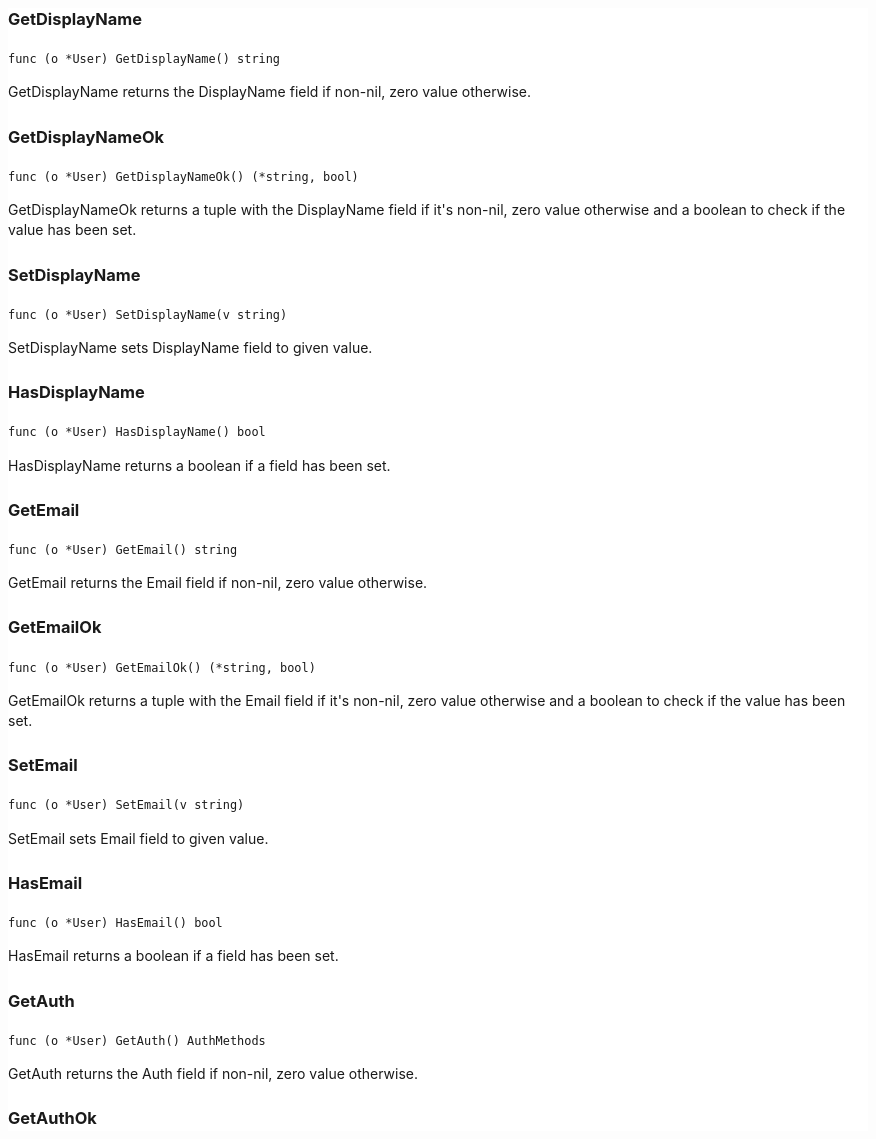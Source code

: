 ### GetDisplayName

`func (o *User) GetDisplayName() string`

GetDisplayName returns the DisplayName field if non-nil, zero value otherwise.

### GetDisplayNameOk

`func (o *User) GetDisplayNameOk() (*string, bool)`

GetDisplayNameOk returns a tuple with the DisplayName field if it's non-nil, zero value otherwise
and a boolean to check if the value has been set.

### SetDisplayName

`func (o *User) SetDisplayName(v string)`

SetDisplayName sets DisplayName field to given value.

### HasDisplayName

`func (o *User) HasDisplayName() bool`

HasDisplayName returns a boolean if a field has been set.

### GetEmail

`func (o *User) GetEmail() string`

GetEmail returns the Email field if non-nil, zero value otherwise.

### GetEmailOk

`func (o *User) GetEmailOk() (*string, bool)`

GetEmailOk returns a tuple with the Email field if it's non-nil, zero value otherwise
and a boolean to check if the value has been set.

### SetEmail

`func (o *User) SetEmail(v string)`

SetEmail sets Email field to given value.

### HasEmail

`func (o *User) HasEmail() bool`

HasEmail returns a boolean if a field has been set.

### GetAuth

`func (o *User) GetAuth() AuthMethods`

GetAuth returns the Auth field if non-nil, zero value otherwise.

### GetAuthOk
